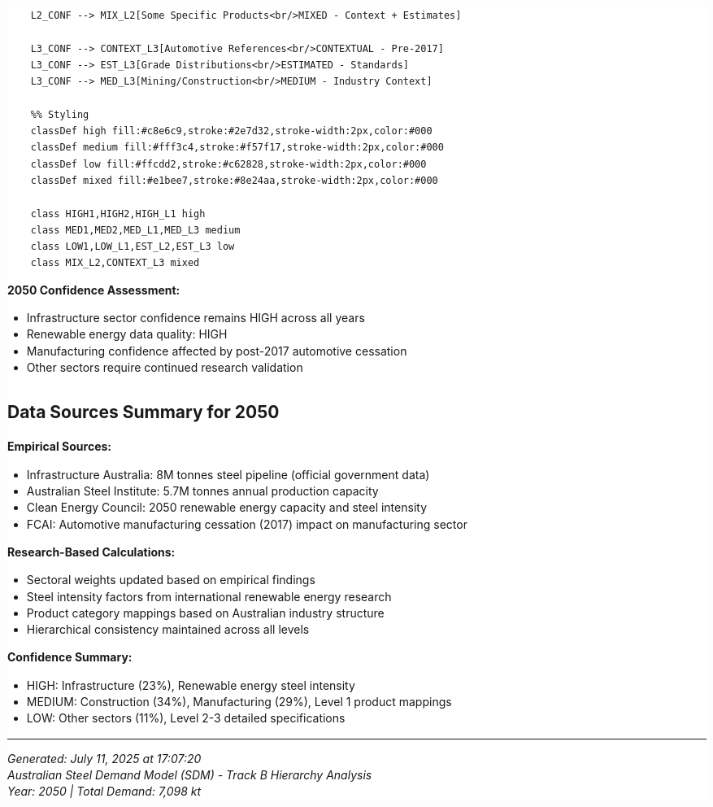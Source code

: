 ```mermaid
    L2_CONF --> MIX_L2[Some Specific Products<br/>MIXED - Context + Estimates]
    
    L3_CONF --> CONTEXT_L3[Automotive References<br/>CONTEXTUAL - Pre-2017]
    L3_CONF --> EST_L3[Grade Distributions<br/>ESTIMATED - Standards]
    L3_CONF --> MED_L3[Mining/Construction<br/>MEDIUM - Industry Context]
    
    %% Styling
    classDef high fill:#c8e6c9,stroke:#2e7d32,stroke-width:2px,color:#000
    classDef medium fill:#fff3c4,stroke:#f57f17,stroke-width:2px,color:#000
    classDef low fill:#ffcdd2,stroke:#c62828,stroke-width:2px,color:#000
    classDef mixed fill:#e1bee7,stroke:#8e24aa,stroke-width:2px,color:#000
    
    class HIGH1,HIGH2,HIGH_L1 high
    class MED1,MED2,MED_L1,MED_L3 medium
    class LOW1,LOW_L1,EST_L2,EST_L3 low
    class MIX_L2,CONTEXT_L3 mixed
```

**2050 Confidence Assessment:**
- Infrastructure sector confidence remains HIGH across all years
- Renewable energy data quality: HIGH
- Manufacturing confidence affected by post-2017 automotive cessation
- Other sectors require continued research validation


## Data Sources Summary for 2050

**Empirical Sources:**
- Infrastructure Australia: 8M tonnes steel pipeline (official government data)
- Australian Steel Institute: 5.7M tonnes annual production capacity  
- Clean Energy Council: 2050 renewable energy capacity and steel intensity
- FCAI: Automotive manufacturing cessation (2017) impact on manufacturing sector

**Research-Based Calculations:**
- Sectoral weights updated based on empirical findings
- Steel intensity factors from international renewable energy research
- Product category mappings based on Australian industry structure
- Hierarchical consistency maintained across all levels

**Confidence Summary:**
- HIGH: Infrastructure (23%), Renewable energy steel intensity
- MEDIUM: Construction (34%), Manufacturing (29%), Level 1 product mappings  
- LOW: Other sectors (11%), Level 2-3 detailed specifications

---

*Generated: July 11, 2025 at 17:07:20*  
*Australian Steel Demand Model (SDM) - Track B Hierarchy Analysis*  
*Year: 2050 | Total Demand: 7,098 kt*
